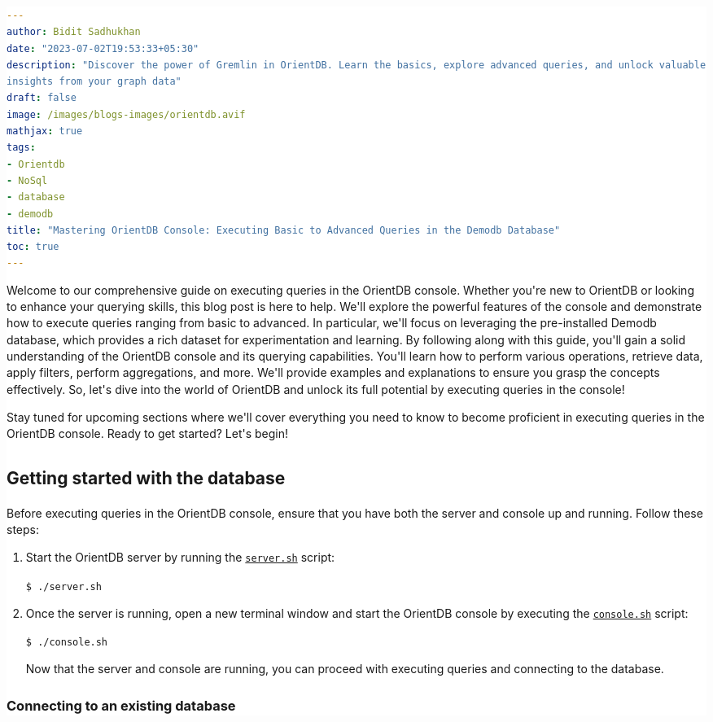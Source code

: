 ```yaml
---
author: Bidit Sadhukhan
date: "2023-07-02T19:53:33+05:30"
description: "Discover the power of Gremlin in OrientDB. Learn the basics, explore advanced queries, and unlock valuable insights from your graph data"
draft: false
image: /images/blogs-images/orientdb.avif
mathjax: true
tags:
- Orientdb
- NoSql
- database
- demodb
title: "Mastering OrientDB Console: Executing Basic to Advanced Queries in the Demodb Database"
toc: true
---
```


Welcome to our comprehensive guide on executing queries in the OrientDB console. Whether you're new to OrientDB or looking to enhance your querying skills, this blog post is here to help. We'll explore the powerful features of the console and demonstrate how to execute queries ranging from basic to advanced. In particular, we'll focus on leveraging the pre-installed Demodb database, which provides a rich dataset for experimentation and learning. By following along with this guide, you'll gain a solid understanding of the OrientDB console and its querying capabilities. You'll learn how to perform various operations, retrieve data, apply filters, perform aggregations, and more. We'll provide examples and explanations to ensure you grasp the concepts effectively. So, let's dive into the world of OrientDB and unlock its full potential by executing queries in the console!

Stay tuned for upcoming sections where we'll cover everything you need to know to become proficient in executing queries in the OrientDB console. Ready to get started? Let's begin!

## Getting started with the database

Before executing queries in the OrientDB console, ensure that you have both the server and console up and running. Follow these steps:

1. Start the OrientDB server by running the [`server.sh`](http://server.sh) script:
    
    ```bash
    $ ./server.sh
    ```
    
2. Once the server is running, open a new terminal window and start the OrientDB console by executing the [`console.sh`](http://console.sh) script:
    
    ```bash
    $ ./console.sh
    ```
    
    Now that the server and console are running, you can proceed with executing queries and connecting to the database.
    

### **Connecting to an existing database**
